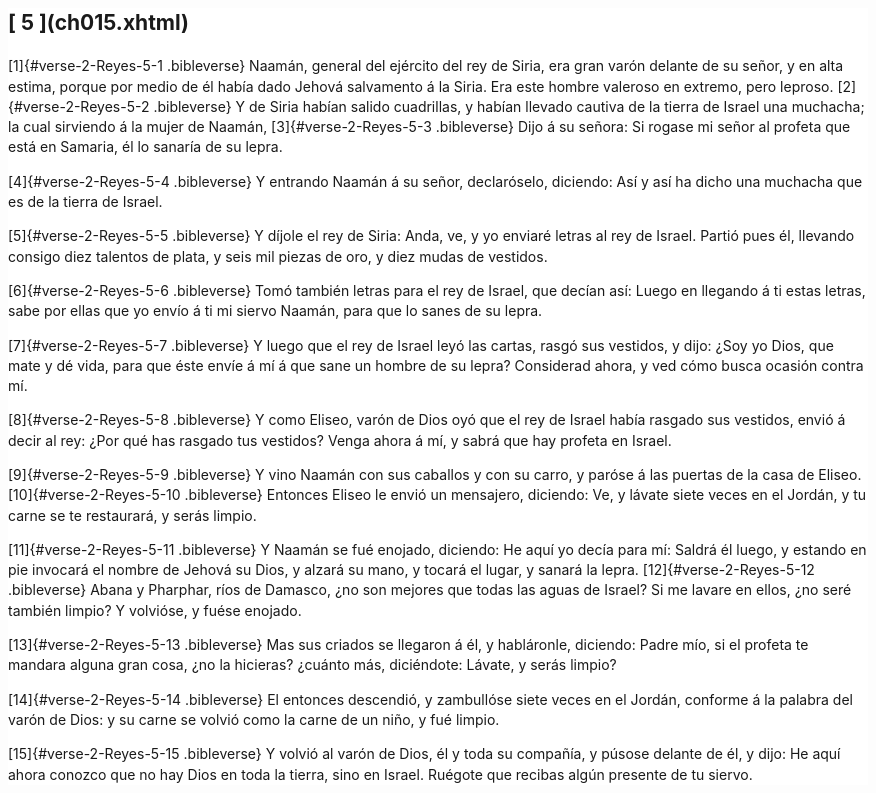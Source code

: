 <h2 class="chaptertitle">[&nbsp;5&nbsp;](ch015.xhtml)<span><span id="chapter-2-Reyes-5"></span></span></h2>
 
[1]{#verse-2-Reyes-5-1 .bibleverse} Naamán, general del ejército del rey de Siria, era gran varón delante de su señor, y en alta estima, porque por medio de él había dado Jehová salvamento á la Siria. Era este hombre valeroso en extremo, pero leproso. 
[2]{#verse-2-Reyes-5-2 .bibleverse} Y de Siria habían salido cuadrillas, y habían llevado cautiva de la tierra de Israel una muchacha; la cual sirviendo á la mujer de Naamán, 
[3]{#verse-2-Reyes-5-3 .bibleverse} Dijo á su señora: Si rogase mi señor al profeta que está en Samaria, él lo sanaría de su lepra.

 
[4]{#verse-2-Reyes-5-4 .bibleverse} Y entrando Naamán á su señor, declaróselo, diciendo: Así y así ha dicho una muchacha que es de la tierra de Israel.

 
[5]{#verse-2-Reyes-5-5 .bibleverse} Y díjole el rey de Siria: Anda, ve, y yo enviaré letras al rey de Israel. Partió pues él, llevando consigo diez talentos de plata, y seis mil piezas de oro, y diez mudas de vestidos.

 
[6]{#verse-2-Reyes-5-6 .bibleverse} Tomó también letras para el rey de Israel, que decían así: Luego en llegando á ti estas letras, sabe por ellas que yo envío á ti mi siervo Naamán, para que lo sanes de su lepra.

 
[7]{#verse-2-Reyes-5-7 .bibleverse} Y luego que el rey de Israel leyó las cartas, rasgó sus vestidos, y dijo: ¿Soy yo Dios, que mate y dé vida, para que éste envíe á mí á que sane un hombre de su lepra? Considerad ahora, y ved cómo busca ocasión contra mí.

 
[8]{#verse-2-Reyes-5-8 .bibleverse} Y como Eliseo, varón de Dios oyó que el rey de Israel había rasgado sus vestidos, envió á decir al rey: ¿Por qué has rasgado tus vestidos? Venga ahora á mí, y sabrá que hay profeta en Israel.

 
[9]{#verse-2-Reyes-5-9 .bibleverse} Y vino Naamán con sus caballos y con su carro, y paróse á las puertas de la casa de Eliseo. 
[10]{#verse-2-Reyes-5-10 .bibleverse} Entonces Eliseo le envió un mensajero, diciendo: Ve, y lávate siete veces en el Jordán, y tu carne se te restaurará, y serás limpio.

 
[11]{#verse-2-Reyes-5-11 .bibleverse} Y Naamán se fué enojado, diciendo: He aquí yo decía para mí: Saldrá él luego, y estando en pie invocará el nombre de Jehová su Dios, y alzará su mano, y tocará el lugar, y sanará la lepra. 
[12]{#verse-2-Reyes-5-12 .bibleverse} Abana y Pharphar, ríos de Damasco, ¿no son mejores que todas las aguas de Israel? Si me lavare en ellos, ¿no seré también limpio? Y volvióse, y fuése enojado.

 
[13]{#verse-2-Reyes-5-13 .bibleverse} Mas sus criados se llegaron á él, y habláronle, diciendo: Padre mío, si el profeta te mandara alguna gran cosa, ¿no la hicieras? ¿cuánto más, diciéndote: Lávate, y serás limpio?

 
[14]{#verse-2-Reyes-5-14 .bibleverse} El entonces descendió, y zambullóse siete veces en el Jordán, conforme á la palabra del varón de Dios: y su carne se volvió como la carne de un niño, y fué limpio.

 
[15]{#verse-2-Reyes-5-15 .bibleverse} Y volvió al varón de Dios, él y toda su compañía, y púsose delante de él, y dijo: He aquí ahora conozco que no hay Dios en toda la tierra, sino en Israel. Ruégote que recibas algún presente de tu siervo.
